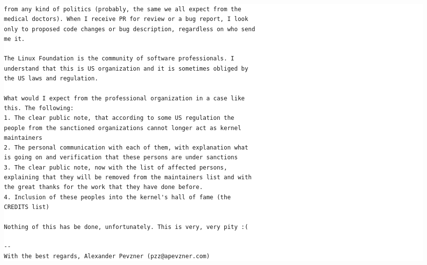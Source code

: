 ```text
from any kind of politics (probably, the same we all expect from the
medical doctors). When I receive PR for review or a bug report, I look
only to proposed code changes or bug description, regardless on who send
me it.

The Linux Foundation is the community of software professionals. I
understand that this is US organization and it is sometimes obliged by
the US laws and regulation.

What would I expect from the professional organization in a case like
this. The following:
1. The clear public note, that according to some US regulation the
people from the sanctioned organizations cannot longer act as kernel
maintainers
2. The personal communication with each of them, with explanation what
is going on and verification that these persons are under sanctions
3. The clear public note, now with the list of affected persons,
explaining that they will be removed from the maintainers list and with
the great thanks for the work that they have done before.
4. Inclusion of these peoples into the kernel's hall of fame (the
CREDITS list)

Nothing of this has be done, unfortunately. This is very, very pity :(

--
With the best regards, Alexander Pevzner (pzz@apevzner.com)
```

